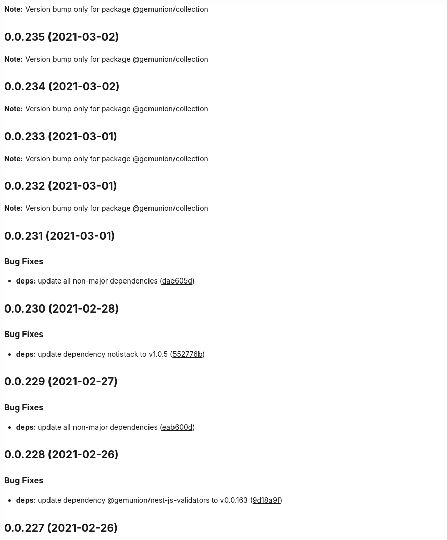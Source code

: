 **Note:** Version bump only for package @gemunion/collection

## 0.0.235 (2021-03-02)

**Note:** Version bump only for package @gemunion/collection

## 0.0.234 (2021-03-02)

**Note:** Version bump only for package @gemunion/collection

## 0.0.233 (2021-03-01)

**Note:** Version bump only for package @gemunion/collection

## 0.0.232 (2021-03-01)

**Note:** Version bump only for package @gemunion/collection

## 0.0.231 (2021-03-01)

### Bug Fixes

- **deps:** update all non-major dependencies ([dae605d](https://github.com/memoryos/common/commit/dae605d3caed94dd2860d89ecaa321ee4c72da03))

## 0.0.230 (2021-02-28)

### Bug Fixes

- **deps:** update dependency notistack to v1.0.5 ([552776b](https://github.com/memoryos/common/commit/552776bda4c98be89f89cc470a316015ad3afde6))

## 0.0.229 (2021-02-27)

### Bug Fixes

- **deps:** update all non-major dependencies ([eab600d](https://github.com/memoryos/common/commit/eab600d4343c1ec2985bbad1440f02f027fcfee2))

## 0.0.228 (2021-02-26)

### Bug Fixes

- **deps:** update dependency @gemunion/nest-js-validators to v0.0.163 ([9d18a9f](https://github.com/memoryos/common/commit/9d18a9f65a0f966c2fe70ccb098bb85dd1cc0f3e))

## 0.0.227 (2021-02-26)
